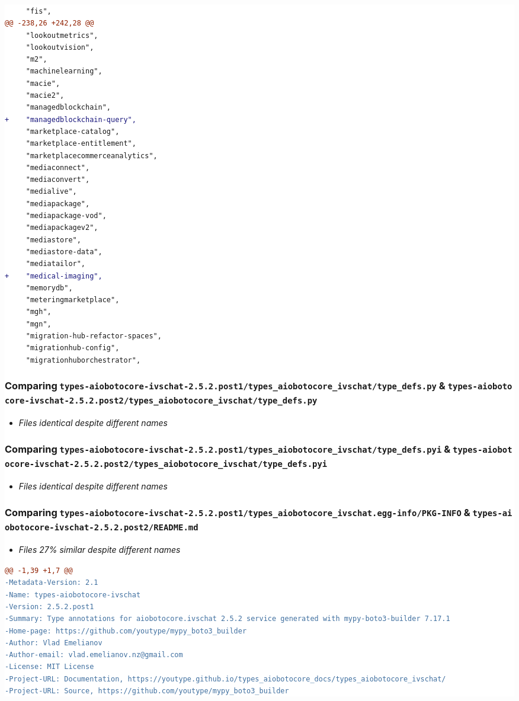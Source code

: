 ```diff
     "fis",
@@ -238,26 +242,28 @@
     "lookoutmetrics",
     "lookoutvision",
     "m2",
     "machinelearning",
     "macie",
     "macie2",
     "managedblockchain",
+    "managedblockchain-query",
     "marketplace-catalog",
     "marketplace-entitlement",
     "marketplacecommerceanalytics",
     "mediaconnect",
     "mediaconvert",
     "medialive",
     "mediapackage",
     "mediapackage-vod",
     "mediapackagev2",
     "mediastore",
     "mediastore-data",
     "mediatailor",
+    "medical-imaging",
     "memorydb",
     "meteringmarketplace",
     "mgh",
     "mgn",
     "migration-hub-refactor-spaces",
     "migrationhub-config",
     "migrationhuborchestrator",
```

### Comparing `types-aiobotocore-ivschat-2.5.2.post1/types_aiobotocore_ivschat/type_defs.py` & `types-aiobotocore-ivschat-2.5.2.post2/types_aiobotocore_ivschat/type_defs.py`

 * *Files identical despite different names*

### Comparing `types-aiobotocore-ivschat-2.5.2.post1/types_aiobotocore_ivschat/type_defs.pyi` & `types-aiobotocore-ivschat-2.5.2.post2/types_aiobotocore_ivschat/type_defs.pyi`

 * *Files identical despite different names*

### Comparing `types-aiobotocore-ivschat-2.5.2.post1/types_aiobotocore_ivschat.egg-info/PKG-INFO` & `types-aiobotocore-ivschat-2.5.2.post2/README.md`

 * *Files 27% similar despite different names*

```diff
@@ -1,39 +1,7 @@
-Metadata-Version: 2.1
-Name: types-aiobotocore-ivschat
-Version: 2.5.2.post1
-Summary: Type annotations for aiobotocore.ivschat 2.5.2 service generated with mypy-boto3-builder 7.17.1
-Home-page: https://github.com/youtype/mypy_boto3_builder
-Author: Vlad Emelianov
-Author-email: vlad.emelianov.nz@gmail.com
-License: MIT License
-Project-URL: Documentation, https://youtype.github.io/types_aiobotocore_docs/types_aiobotocore_ivschat/
-Project-URL: Source, https://github.com/youtype/mypy_boto3_builder
```